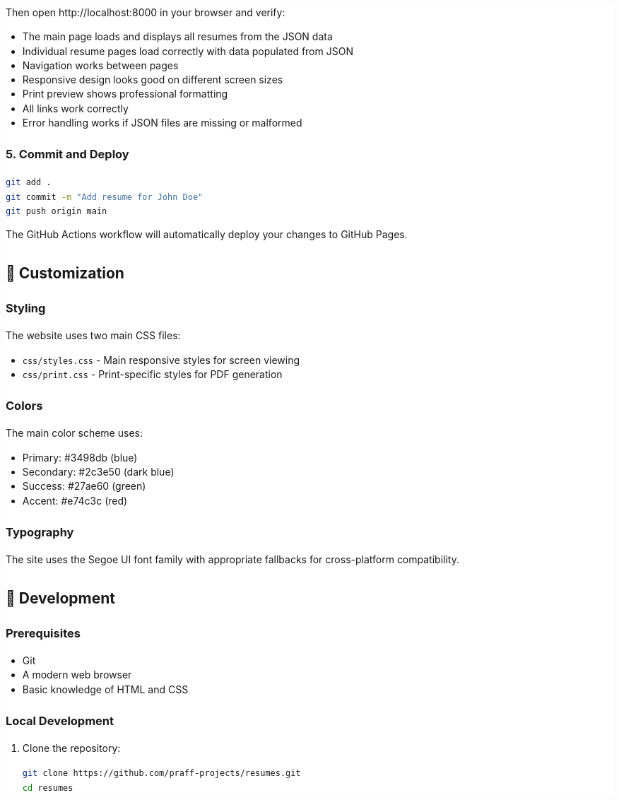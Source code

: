 Then open http://localhost:8000 in your browser and verify:

- The main page loads and displays all resumes from the JSON data
- Individual resume pages load correctly with data populated from JSON
- Navigation works between pages
- Responsive design looks good on different screen sizes
- Print preview shows professional formatting
- All links work correctly
- Error handling works if JSON files are missing or malformed

### 5. Commit and Deploy

```bash
git add .
git commit -m "Add resume for John Doe"
git push origin main
```

The GitHub Actions workflow will automatically deploy your changes to GitHub Pages.

## 🎨 Customization

### Styling

The website uses two main CSS files:

- `css/styles.css` - Main responsive styles for screen viewing
- `css/print.css` - Print-specific styles for PDF generation

### Colors

The main color scheme uses:

- Primary: #3498db (blue)
- Secondary: #2c3e50 (dark blue)
- Success: #27ae60 (green)
- Accent: #e74c3c (red)

### Typography

The site uses the Segoe UI font family with appropriate fallbacks for cross-platform compatibility.

## 🔧 Development

### Prerequisites

- Git
- A modern web browser
- Basic knowledge of HTML and CSS

### Local Development

1. Clone the repository:
   ```bash
   git clone https://github.com/praff-projects/resumes.git
   cd resumes
   ```
